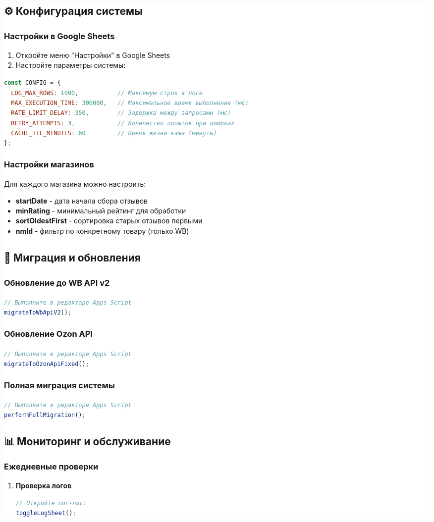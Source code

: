 ## ⚙️ Конфигурация системы

### Настройки в Google Sheets

1. Откройте меню "Настройки" в Google Sheets
2. Настройте параметры системы:

```javascript
const CONFIG = {
  LOG_MAX_ROWS: 1000,           // Максимум строк в логе
  MAX_EXECUTION_TIME: 300000,   // Максимальное время выполнения (мс)
  RATE_LIMIT_DELAY: 350,        // Задержка между запросами (мс)
  RETRY_ATTEMPTS: 3,            // Количество попыток при ошибках
  CACHE_TTL_MINUTES: 60         // Время жизни кэша (минуты)
};
```

### Настройки магазинов

Для каждого магазина можно настроить:

- **startDate** - дата начала сбора отзывов
- **minRating** - минимальный рейтинг для обработки
- **sortOldestFirst** - сортировка старых отзывов первыми
- **nmId** - фильтр по конкретному товару (только WB)

## 🔄 Миграция и обновления

### Обновление до WB API v2
```javascript
// Выполните в редакторе Apps Script
migrateToWbApiV2();
```

### Обновление Ozon API
```javascript
// Выполните в редакторе Apps Script
migrateToOzonApiFixed();
```

### Полная миграция системы
```javascript
// Выполните в редакторе Apps Script
performFullMigration();
```

## 📊 Мониторинг и обслуживание

### Ежедневные проверки

1. **Проверка логов**
   ```javascript
   // Откройте лог-лист
   toggleLogSheet();
   ```
